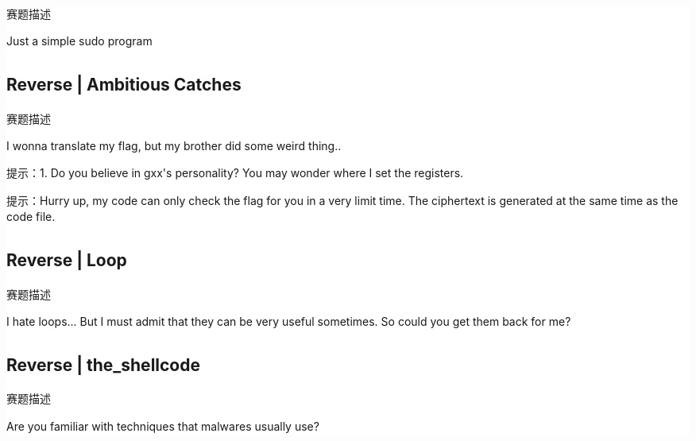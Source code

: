 赛题描述

Just a simple sudo program

## Reverse | Ambitious Catches

赛题描述

I wonna translate my flag, but my brother did some weird thing..


提示：1. Do you believe in gxx's personality? You may wonder where I set the registers.

提示：Hurry up, my code can only check the flag for you in a very limit time. The ciphertext is generated at the same time as the code file.

## Reverse | Loop

赛题描述

I hate loops... But I must admit that they can be very useful sometimes. So could you get them back for me?

## Reverse | the_shellcode

赛题描述

Are you familiar with techniques that malwares usually use?
